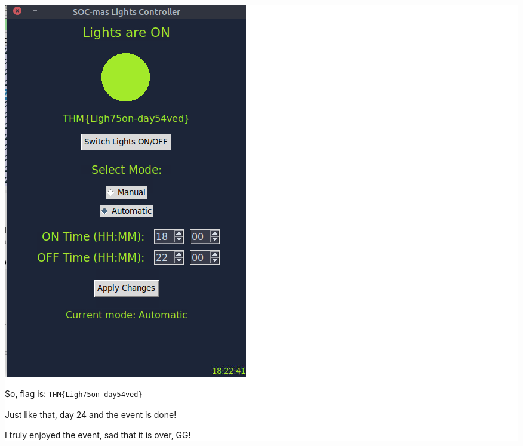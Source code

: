 ![Pasted image 20241224132249.png](../../IMAGES/Pasted%20image%2020241224132249.png)

So, flag is: `THM{Ligh75on-day54ved}`


Just like that, day 24 and the event is done!


I truly enjoyed the event, sad that it is over, GG!

